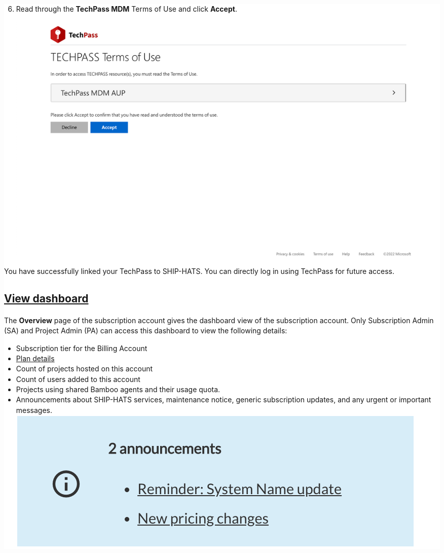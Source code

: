 6. Read through the **TechPass MDM** Terms of Use and click **Accept**.

    <kbd>![log-in](techpassmdm.png ':size=100%')</kbd>

You have successfully linked your TechPass to SHIP-HATS. You can directly log in using TechPass for future access. 

## [View dashboard](#view-dashboard)
The **Overview** page of the subscription account gives the dashboard view of the subscription account. Only Subscription Admin (SA) and Project Admin (PA) can access this dashboard to view the following details:

- Subscription tier for the Billing Account
- [Plan details](#view-plan-details)
- Count of projects hosted on this account
- Count of users added to this account
- Projects using shared Bamboo agents and their usage quota. 
- Announcements about SHIP-HATS services, maintenance notice, generic subscription updates, and any urgent or important messages.
    <kbd>![Portal Announcements](portal-announcements.png ':size=60%')
